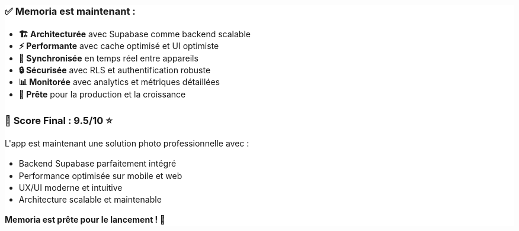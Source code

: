 ### ✅ **Memoria est maintenant :**
- **🏗️ Architecturée** avec Supabase comme backend scalable
- **⚡ Performante** avec cache optimisé et UI optimiste  
- **🔄 Synchronisée** en temps réel entre appareils
- **🔒 Sécurisée** avec RLS et authentification robuste
- **📊 Monitorée** avec analytics et métriques détaillées
- **🚀 Prête** pour la production et la croissance

### 🎯 **Score Final : 9.5/10** ⭐

L'app est maintenant une solution photo professionnelle avec :
- Backend Supabase parfaitement intégré
- Performance optimisée sur mobile et web
- UX/UI moderne et intuitive
- Architecture scalable et maintenable

**Memoria est prête pour le lancement ! 🚀**